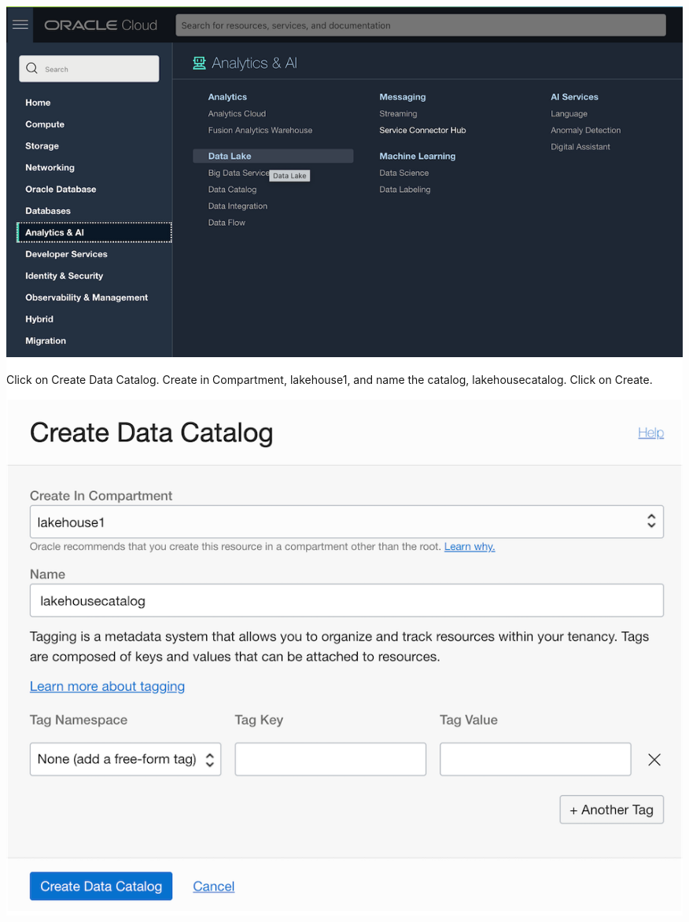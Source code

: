 ![Navigate to Analytics](./images/nav_datacatalog.png " ")

Click on Create Data Catalog. Create in Compartment, lakehouse1, and name the catalog, lakehousecatalog. Click on Create.

![Create Catalog](./images/create_datacatalog.png " ")
